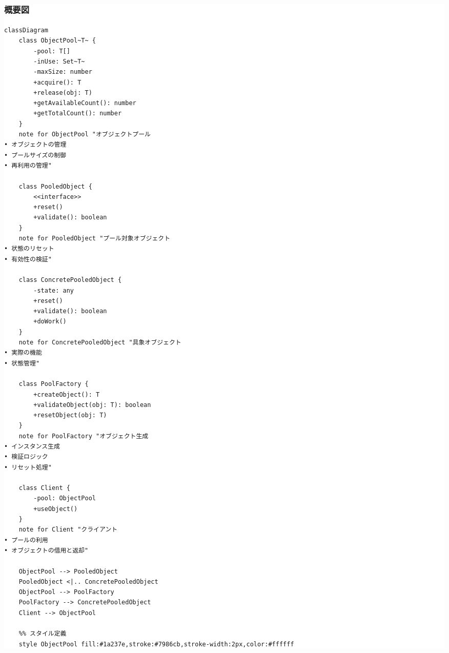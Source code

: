 ### 概要図

```mermaid
classDiagram
    class ObjectPool~T~ {
        -pool: T[]
        -inUse: Set~T~
        -maxSize: number
        +acquire(): T
        +release(obj: T)
        +getAvailableCount(): number
        +getTotalCount(): number
    }
    note for ObjectPool "オブジェクトプール
• オブジェクトの管理
• プールサイズの制御
• 再利用の管理"

    class PooledObject {
        <<interface>>
        +reset()
        +validate(): boolean
    }
    note for PooledObject "プール対象オブジェクト
• 状態のリセット
• 有効性の検証"

    class ConcretePooledObject {
        -state: any
        +reset()
        +validate(): boolean
        +doWork()
    }
    note for ConcretePooledObject "具象オブジェクト
• 実際の機能
• 状態管理"

    class PoolFactory {
        +createObject(): T
        +validateObject(obj: T): boolean
        +resetObject(obj: T)
    }
    note for PoolFactory "オブジェクト生成
• インスタンス生成
• 検証ロジック
• リセット処理"

    class Client {
        -pool: ObjectPool
        +useObject()
    }
    note for Client "クライアント
• プールの利用
• オブジェクトの借用と返却"

    ObjectPool --> PooledObject
    PooledObject <|.. ConcretePooledObject
    ObjectPool --> PoolFactory
    PoolFactory --> ConcretePooledObject
    Client --> ObjectPool

    %% スタイル定義
    style ObjectPool fill:#1a237e,stroke:#7986cb,stroke-width:2px,color:#ffffff
```